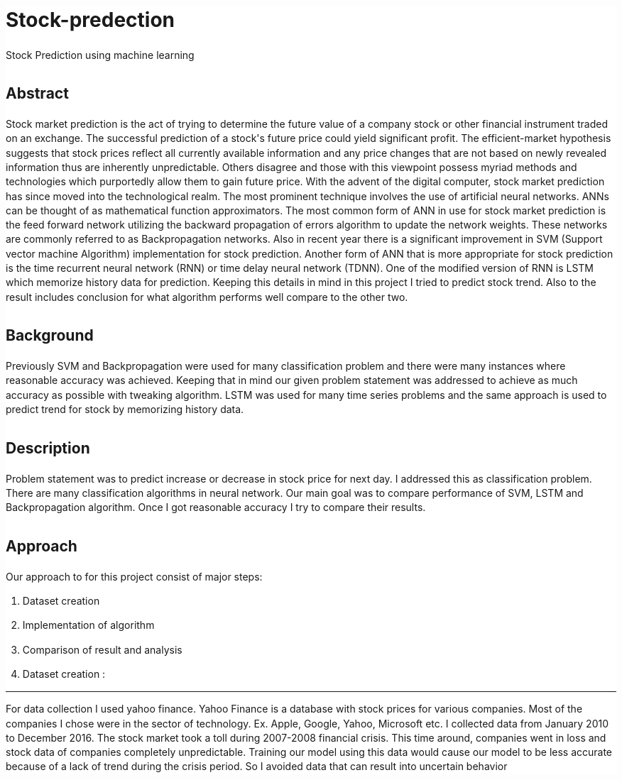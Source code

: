 # Stock-predection
Stock Prediction using machine learning
## Abstract
Stock market prediction is the act of trying to determine the future value of a company stock or other financial instrument traded on an exchange. The successful prediction of a stock's future price could yield significant profit. The efficient-market hypothesis suggests that stock prices reflect all currently available information and any price changes that are not based on newly revealed information thus are inherently unpredictable. Others disagree and those with this viewpoint possess myriad methods and technologies which purportedly allow them to gain future price. With the advent of the digital computer, stock market prediction has since moved into the technological realm. The most prominent technique involves the use of artificial neural networks. ANNs can be thought of as mathematical function approximators. The most common form of ANN in use for stock market prediction is the feed forward network utilizing the backward propagation of errors algorithm to update the network weights. These networks are commonly referred to as Backpropagation networks. Also in recent year there is a significant improvement in SVM (Support vector machine Algorithm) implementation for stock prediction. Another form of ANN that is more appropriate for stock prediction is the time recurrent neural network (RNN) or time delay neural network (TDNN). One of the modified version of RNN is LSTM which memorize history data for prediction. Keeping this details in mind in this project I tried to predict stock trend. Also to the result includes conclusion for what algorithm performs well compare to the other two.
## Background
Previously SVM and Backpropagation were used for many classification problem and there were many instances where reasonable accuracy was achieved. Keeping that in mind our given problem statement was addressed to achieve as much accuracy as possible with tweaking algorithm. LSTM was used for many time series problems and the same approach is used to predict trend for stock by memorizing history data.

## Description
Problem statement was to predict increase or decrease in stock price for next day. I addressed this as classification problem. There are many classification algorithms in neural network. Our main goal was to compare performance of SVM, LSTM and Backpropagation algorithm. Once I got reasonable accuracy I try to compare their results.
## Approach
Our approach to for this project consist of major steps:

1. Dataset creation
2. Implementation of algorithm
3. Comparison of result and analysis



1.	Dataset creation :
- - - - - - - - - -
For data collection I used yahoo finance. Yahoo Finance is a database with stock prices for various companies. Most of the companies I chose were in the sector of technology. Ex. Apple, Google, Yahoo, Microsoft etc. I collected data from January 2010 to December 2016. The stock market took a toll during 2007-2008 financial crisis. This time around, companies went in loss and stock data of companies completely unpredictable. Training our model using this data would cause our model to be less accurate because of a lack of trend during the crisis period. So I avoided data that can result into uncertain behavior
